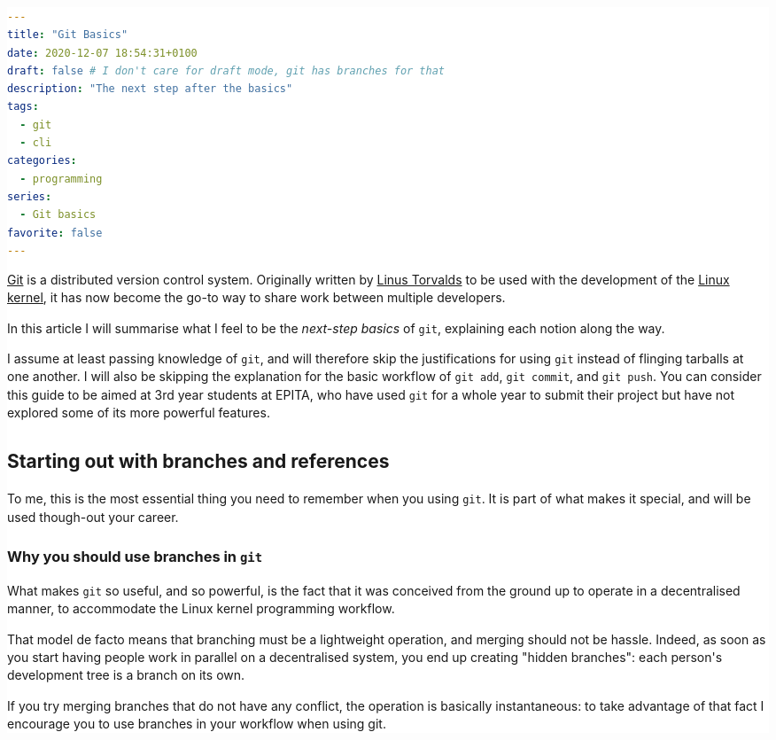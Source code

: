 ```yaml
---
title: "Git Basics"
date: 2020-12-07 18:54:31+0100
draft: false # I don't care for draft mode, git has branches for that
description: "The next step after the basics"
tags:
  - git 
  - cli
categories:
  - programming
series:
  - Git basics
favorite: false
---
```


[Git][git] is a distributed version control system. Originally written by
[Linus Torvalds][linus] to be used with the development of the [Linux
kernel][kernel], it has now become the go-to way to share work between multiple
developers.

In this article I will summarise what I feel to be the *next-step
basics* of `git`, explaining each notion along the way.

[git]: https://git-scm.com/
[linus]: https://en.wikipedia.org/wiki/Linus_Torvalds
[kernel]: https://www.kernel.org/linux.html



I assume at least passing knowledge of `git`, and will therefore skip the
justifications for using `git` instead of flinging tarballs at one another.
I will also be skipping the explanation for the basic workflow of `git add`,
`git commit`, and `git push`. You can consider this guide to be aimed at 3rd
year students at EPITA, who have used `git` for a whole year to submit their
project but have not explored some of its more powerful features.

## Starting out with branches and references

To me, this is the most essential thing you need to remember when you using
`git`. It is part of what makes it special, and will be used though-out your
career.

### Why you should use branches in `git`

What makes `git` so useful, and so powerful, is the fact that it was conceived
from the ground up to operate in a decentralised manner, to accommodate the
Linux kernel programming workflow.

That model de facto means that branching must be a lightweight operation, and
merging should not be hassle. Indeed, as soon as you start having people work
in parallel on a decentralised system, you end up creating "hidden branches":
each person's development tree is a branch on its own.

If you try merging branches that do not have any conflict, the operation is
basically instantaneous: to take advantage of that fact I encourage you to use
branches in your workflow when using git.


[learn-branching]: https://learngitbranching.js.org/
[pro-git]: https://www.git-scm.com/book/en/v2
